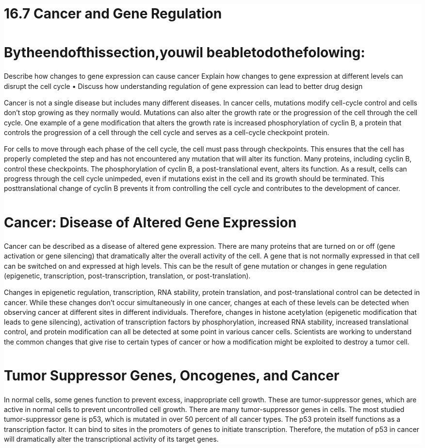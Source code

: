 # 16.7 Cancer and Gene Regulation

# Bytheendofthissection,youwil beabletodothefolowing:

Describe how changes to gene expression can cause cancer Explain how changes to gene expression at different levels can disrupt the cell cycle • Discuss how understanding regulation of gene expression can lead to better drug design

Cancer is not a single disease but includes many different diseases. In cancer cells, mutations modify cell-cycle control and cells don’t stop growing as they normally would. Mutations can also alter the growth rate or the progression of the cell through the cell cycle. One example of a gene modification that alters the growth rate is increased phosphorylation of cyclin B, a protein that controls the progression of a cell through the cell cycle and serves as a cell-cycle checkpoint protein.

For cells to move through each phase of the cell cycle, the cell must pass through checkpoints. This ensures that the cell has properly completed the step and has not encountered any mutation that will alter its function. Many proteins, including cyclin B, control these checkpoints. The phosphorylation of cyclin B, a post-translational event, alters its function. As a result, cells can progress through the cell cycle unimpeded, even if mutations exist in the cell and its growth should be terminated. This posttranslational change of cyclin B prevents it from controlling the cell cycle and contributes to the development of cancer.

# Cancer: Disease of Altered Gene Expression

Cancer can be described as a disease of altered gene expression. There are many proteins that are turned on or off (gene activation or gene silencing) that dramatically alter the overall activity of the cell. A gene that is not normally expressed in that cell can be switched on and expressed at high levels. This can be the result of gene mutation or changes in gene regulation (epigenetic, transcription, post-transcription, translation, or post-translation).

Changes in epigenetic regulation, transcription, RNA stability, protein translation, and post-translational control can be detected in cancer. While these changes don’t occur simultaneously in one cancer, changes at each of these levels can be detected when observing cancer at different sites in different individuals. Therefore, changes in histone acetylation (epigenetic modification that leads to gene silencing), activation of transcription factors by phosphorylation, increased RNA stability, increased translational control, and protein modification can all be detected at some point in various cancer cells. Scientists are working to understand the common changes that give rise to certain types of cancer or how a modification might be exploited to destroy a tumor cell.



# Tumor Suppressor Genes, Oncogenes, and Cancer

In normal cells, some genes function to prevent excess, inappropriate cell growth. These are tumor-suppressor genes, which are active in normal cells to prevent uncontrolled cell growth. There are many tumor-suppressor genes in cells. The most studied tumor-suppressor gene is p53, which is mutated in over 50 percent of all cancer types. The p53 protein itself functions as a transcription factor. It can bind to sites in the promoters of genes to initiate transcription. Therefore, the mutation of p53 in cancer will dramatically alter the transcriptional activity of its target genes.
